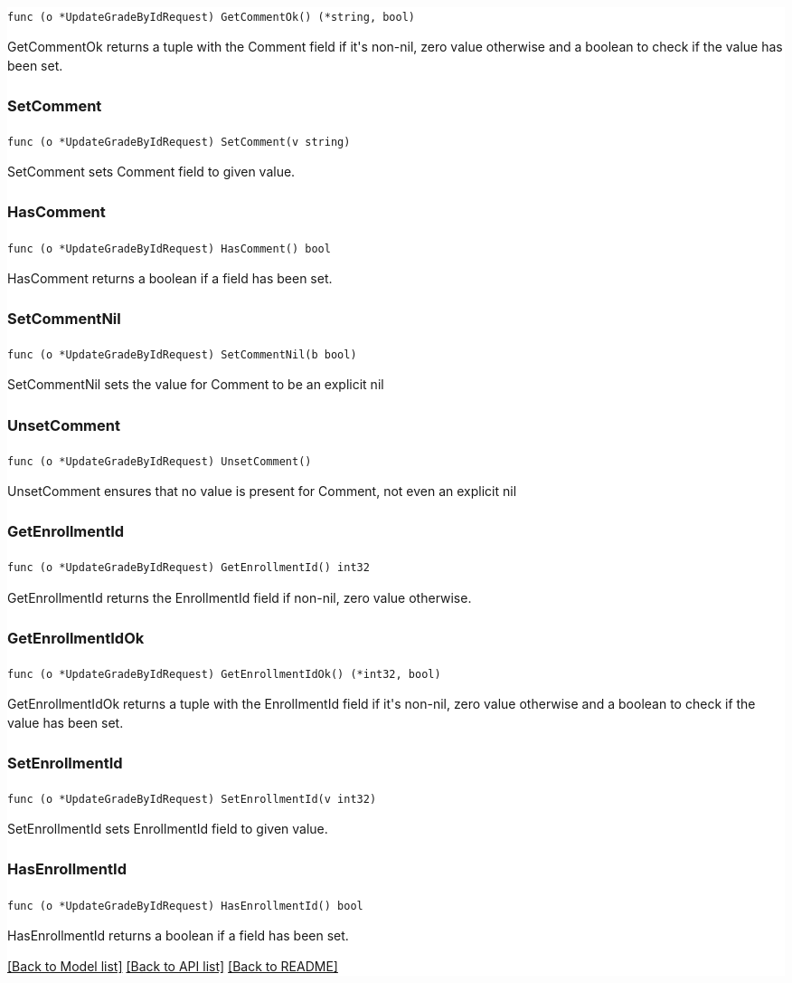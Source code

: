 `func (o *UpdateGradeByIdRequest) GetCommentOk() (*string, bool)`

GetCommentOk returns a tuple with the Comment field if it's non-nil, zero value otherwise
and a boolean to check if the value has been set.

### SetComment

`func (o *UpdateGradeByIdRequest) SetComment(v string)`

SetComment sets Comment field to given value.

### HasComment

`func (o *UpdateGradeByIdRequest) HasComment() bool`

HasComment returns a boolean if a field has been set.

### SetCommentNil

`func (o *UpdateGradeByIdRequest) SetCommentNil(b bool)`

 SetCommentNil sets the value for Comment to be an explicit nil

### UnsetComment
`func (o *UpdateGradeByIdRequest) UnsetComment()`

UnsetComment ensures that no value is present for Comment, not even an explicit nil
### GetEnrollmentId

`func (o *UpdateGradeByIdRequest) GetEnrollmentId() int32`

GetEnrollmentId returns the EnrollmentId field if non-nil, zero value otherwise.

### GetEnrollmentIdOk

`func (o *UpdateGradeByIdRequest) GetEnrollmentIdOk() (*int32, bool)`

GetEnrollmentIdOk returns a tuple with the EnrollmentId field if it's non-nil, zero value otherwise
and a boolean to check if the value has been set.

### SetEnrollmentId

`func (o *UpdateGradeByIdRequest) SetEnrollmentId(v int32)`

SetEnrollmentId sets EnrollmentId field to given value.

### HasEnrollmentId

`func (o *UpdateGradeByIdRequest) HasEnrollmentId() bool`

HasEnrollmentId returns a boolean if a field has been set.


[[Back to Model list]](../README.md#documentation-for-models) [[Back to API list]](../README.md#documentation-for-api-endpoints) [[Back to README]](../README.md)


